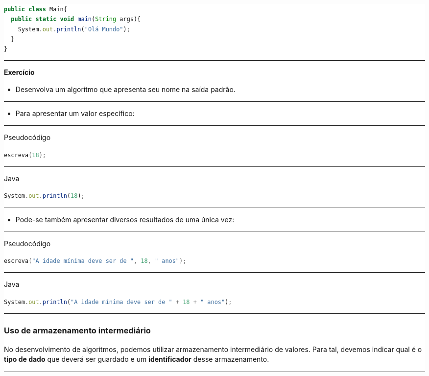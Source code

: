  ```javascript
  public class Main{
    public static void main(String args){
      System.out.println("Olá Mundo");
    }
  }
  ```
---

**Exercício**
- Desenvolva um algoritmo que apresenta seu nome na saída padrão.

---



- Para apresentar um valor específico:

---
Pseudocódigo

  ```c
  escreva(18);
  ```

---
Java

  ```javascript
  System.out.println(18);
  ```

 ---

- Pode-se também apresentar diversos resultados de uma única vez:

---
Pseudocódigo

  ```c
  escreva("A idade mínima deve ser de ", 18, " anos");
  ```

---
Java

  ```javascript
  System.out.println("A idade mínima deve ser de " + 18 + " anos");
  ```

---



### Uso de armazenamento intermediário

No desenvolvimento de algoritmos, podemos utilizar armazenamento intermediário de valores. Para tal, devemos indicar qual é o **tipo de dado** que deverá ser guardado e um **identificador** desse armazenamento. 

---